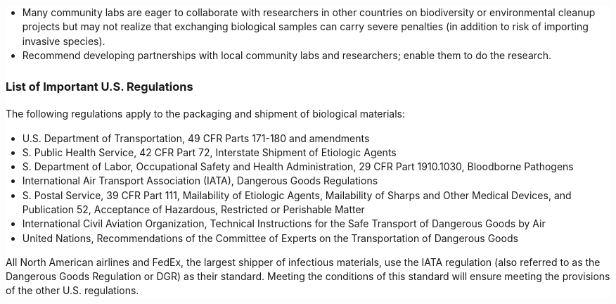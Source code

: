 - Many community labs are eager to collaborate with researchers in other countries on biodiversity or environmental cleanup projects but may not realize that exchanging biological samples can carry severe penalties (in addition to risk of importing invasive species).
- Recommend developing partnerships with local community labs and researchers; enable them to do the research.

### List of Important U.S. Regulations

The following regulations apply to the packaging and shipment of biological materials:

- U.S. Department of Transportation, 49 CFR Parts 171-180 and amendments
- S. Public Health Service, 42 CFR Part 72, Interstate Shipment of Etiologic Agents
- S. Department of Labor, Occupational Safety and Health Administration, 29 CFR Part 1910.1030, Bloodborne Pathogens
- International Air Transport Association (IATA), Dangerous Goods Regulations
- S. Postal Service, 39 CFR Part 111, Mailability of Etiologic Agents, Mailability of Sharps and Other Medical Devices, and Publication 52, Acceptance of Hazardous, Restricted or Perishable Matter
- International Civil Aviation Organization, Technical Instructions for the Safe Transport of Dangerous Goods by Air
- United Nations, Recommendations of the Committee of Experts on the Transportation of Dangerous Goods

All North American airlines and FedEx, the largest shipper of infectious materials, use the IATA regulation (also referred to as the Dangerous Goods Regulation or DGR) as their standard. Meeting the conditions of this standard will ensure meeting the provisions of the other U.S. regulations.